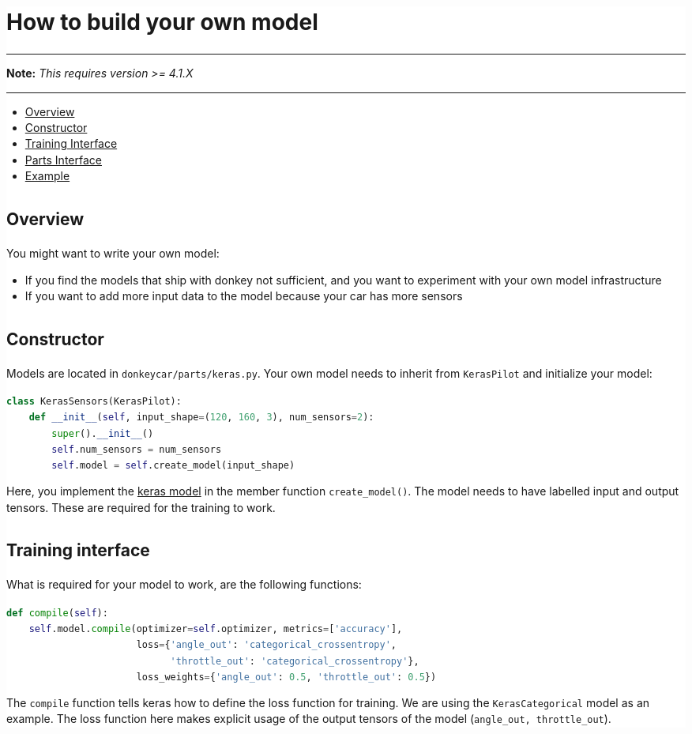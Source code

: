 # How to build your own model

---
 **Note:** _This requires version >= 4.1.X_

---

* [Overview](model.md#overview)
* [Constructor](model.md#constructor)
* [Training Interface](model.md#training-interface)
* [Parts Interface](model.md#parts-interface)
* [Example](model.md#example)

## Overview

You might want to write your own model:

* If you find the models that ship with donkey not sufficient, and you want to
  experiment with your own model infrastructure
* If you want to add more input data to the model because your car has more
  sensors

## Constructor

Models are located in `donkeycar/parts/keras.py`. Your own model needs to
inherit from `KerasPilot` and initialize your model:

```python
class KerasSensors(KerasPilot):
    def __init__(self, input_shape=(120, 160, 3), num_sensors=2):
        super().__init__()
        self.num_sensors = num_sensors
        self.model = self.create_model(input_shape)
```
Here, you implement the [keras model](https://www.tensorflow.org/guide/keras/sequential_model)
in the member function `create_model()`. The model needs to have labelled input
and output tensors. These are required for the training to work.


## Training interface

What is required for your model to work, are the following functions:

```python
def compile(self):
    self.model.compile(optimizer=self.optimizer, metrics=['accuracy'],
                       loss={'angle_out': 'categorical_crossentropy',
                             'throttle_out': 'categorical_crossentropy'},
                       loss_weights={'angle_out': 0.5, 'throttle_out': 0.5})
```

The `compile` function tells keras how to define the loss function for training.
We are using the `KerasCategorical` model as an example. The loss function here
makes explicit usage of the output tensors of the
model (`angle_out, throttle_out`).
